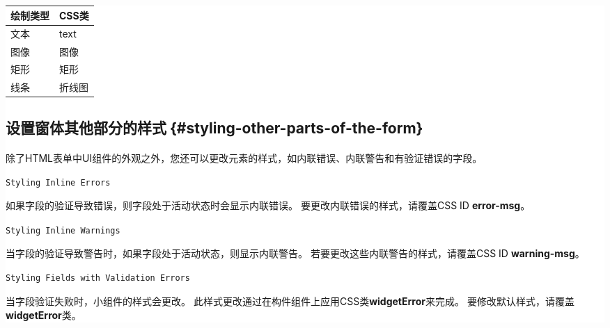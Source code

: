| **绘制类型** | **CSS类** |
|---|---|
| 文本 | text |
| 图像 | 图像 |
| 矩形 | 矩形 |
| 线条 | 折线图 |

## 设置窗体其他部分的样式 {#styling-other-parts-of-the-form}

除了HTML表单中UI组件的外观之外，您还可以更改元素的样式，如内联错误、内联警告和有验证错误的字段。

`Styling Inline Errors`

如果字段的验证导致错误，则字段处于活动状态时会显示内联错误。 要更改内联错误的样式，请覆盖CSS ID **error-msg**。

`Styling Inline Warnings`

当字段的验证导致警告时，如果字段处于活动状态，则显示内联警告。 若要更改这些内联警告的样式，请覆盖CSS ID **warning-msg**。

`Styling Fields with Validation Errors`

当字段验证失败时，小组件的样式会更改。 此样式更改通过在构件组件上应用CSS类&#x200B;**widgetError**&#x200B;来完成。 要修改默认样式，请覆盖&#x200B;**widgetError**&#x200B;类。
